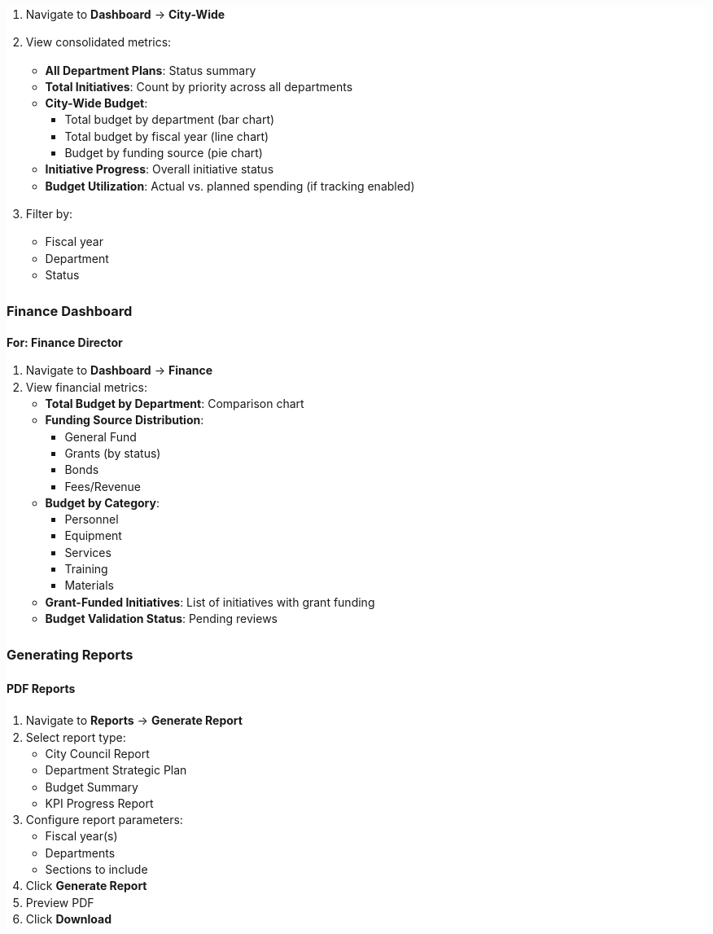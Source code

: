 1. Navigate to **Dashboard** → **City-Wide**
2. View consolidated metrics:
   - **All Department Plans**: Status summary
   - **Total Initiatives**: Count by priority across all departments
   - **City-Wide Budget**:
     - Total budget by department (bar chart)
     - Total budget by fiscal year (line chart)
     - Budget by funding source (pie chart)
   - **Initiative Progress**: Overall initiative status
   - **Budget Utilization**: Actual vs. planned spending (if tracking enabled)

3. Filter by:
   - Fiscal year
   - Department
   - Status

### Finance Dashboard

**For: Finance Director**

1. Navigate to **Dashboard** → **Finance**
2. View financial metrics:
   - **Total Budget by Department**: Comparison chart
   - **Funding Source Distribution**:
     - General Fund
     - Grants (by status)
     - Bonds
     - Fees/Revenue
   - **Budget by Category**:
     - Personnel
     - Equipment
     - Services
     - Training
     - Materials
   - **Grant-Funded Initiatives**: List of initiatives with grant funding
   - **Budget Validation Status**: Pending reviews

### Generating Reports

#### PDF Reports

1. Navigate to **Reports** → **Generate Report**
2. Select report type:
   - City Council Report
   - Department Strategic Plan
   - Budget Summary
   - KPI Progress Report
3. Configure report parameters:
   - Fiscal year(s)
   - Departments
   - Sections to include
4. Click **Generate Report**
5. Preview PDF
6. Click **Download**
